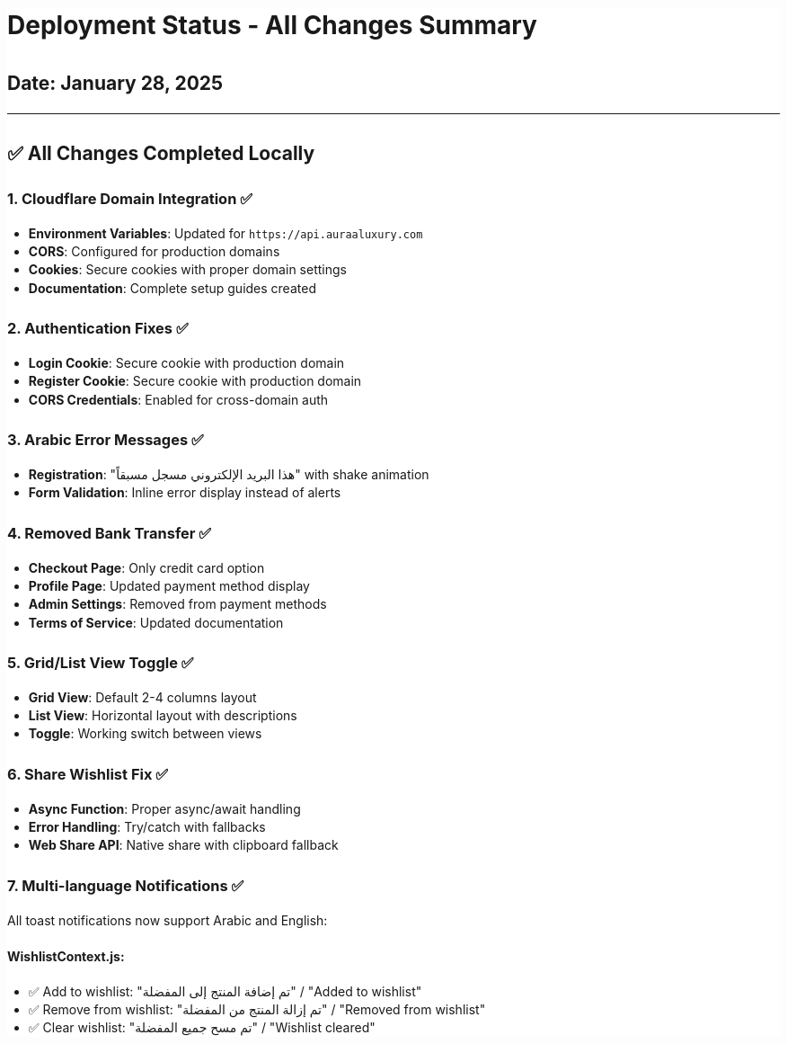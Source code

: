 # Deployment Status - All Changes Summary

## Date: January 28, 2025

---

## ✅ All Changes Completed Locally

### 1. Cloudflare Domain Integration ✅
- **Environment Variables**: Updated for `https://api.auraaluxury.com`
- **CORS**: Configured for production domains
- **Cookies**: Secure cookies with proper domain settings
- **Documentation**: Complete setup guides created

### 2. Authentication Fixes ✅
- **Login Cookie**: Secure cookie with production domain
- **Register Cookie**: Secure cookie with production domain
- **CORS Credentials**: Enabled for cross-domain auth

### 3. Arabic Error Messages ✅
- **Registration**: "هذا البريد الإلكتروني مسجل مسبقاً" with shake animation
- **Form Validation**: Inline error display instead of alerts

### 4. Removed Bank Transfer ✅
- **Checkout Page**: Only credit card option
- **Profile Page**: Updated payment method display
- **Admin Settings**: Removed from payment methods
- **Terms of Service**: Updated documentation

### 5. Grid/List View Toggle ✅
- **Grid View**: Default 2-4 columns layout
- **List View**: Horizontal layout with descriptions
- **Toggle**: Working switch between views

### 6. Share Wishlist Fix ✅
- **Async Function**: Proper async/await handling
- **Error Handling**: Try/catch with fallbacks
- **Web Share API**: Native share with clipboard fallback

### 7. Multi-language Notifications ✅
All toast notifications now support Arabic and English:

#### WishlistContext.js:
- ✅ Add to wishlist: "تم إضافة المنتج إلى المفضلة" / "Added to wishlist"
- ✅ Remove from wishlist: "تم إزالة المنتج من المفضلة" / "Removed from wishlist"
- ✅ Clear wishlist: "تم مسح جميع المفضلة" / "Wishlist cleared"
